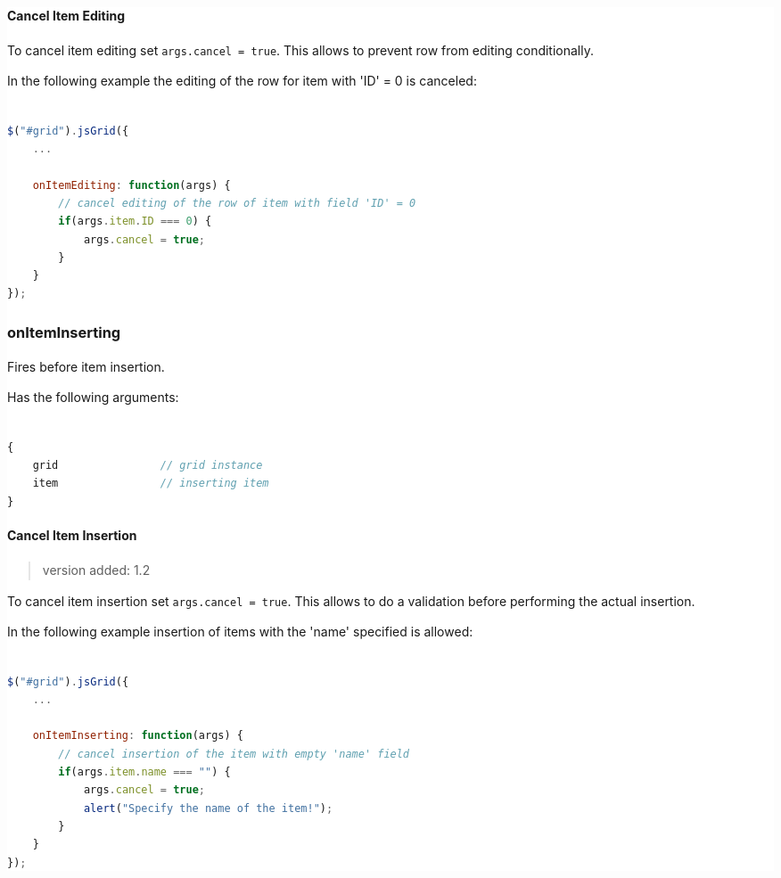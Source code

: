 #### Cancel Item Editing 
To cancel item editing set `args.cancel = true`. This allows to prevent row from editing conditionally.

In the following example the editing of the row for item with 'ID' = 0 is canceled:

```javascript

$("#grid").jsGrid({
    ...
    
    onItemEditing: function(args) {
        // cancel editing of the row of item with field 'ID' = 0 
        if(args.item.ID === 0) {
            args.cancel = true;
        }
    }
});

```


### onItemInserting
Fires before item insertion.

Has the following arguments:

```javascript

{
    grid                // grid instance
    item                // inserting item
}

```

#### Cancel Item Insertion 
> version added: 1.2

To cancel item insertion set `args.cancel = true`. This allows to do a validation before performing the actual insertion.

In the following example insertion of items with the 'name' specified is allowed:

```javascript

$("#grid").jsGrid({
    ...
    
    onItemInserting: function(args) {
        // cancel insertion of the item with empty 'name' field
        if(args.item.name === "") {
            args.cancel = true;
            alert("Specify the name of the item!");
        }
    }
});

```
